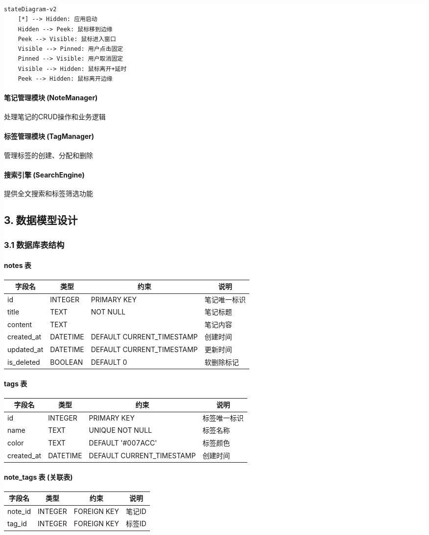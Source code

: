 ```mermaid
stateDiagram-v2
    [*] --> Hidden: 应用启动
    Hidden --> Peek: 鼠标移到边缘
    Peek --> Visible: 鼠标进入窗口
    Visible --> Pinned: 用户点击固定
    Pinned --> Visible: 用户取消固定
    Visible --> Hidden: 鼠标离开+延时
    Peek --> Hidden: 鼠标离开边缘
```

#### 笔记管理模块 (NoteManager)
处理笔记的CRUD操作和业务逻辑

#### 标签管理模块 (TagManager)
管理标签的创建、分配和删除

#### 搜索引擎 (SearchEngine)
提供全文搜索和标签筛选功能

## 3. 数据模型设计

### 3.1 数据库表结构

#### notes 表
| 字段名 | 类型 | 约束 | 说明 |
|-------|------|------|------|
| id | INTEGER | PRIMARY KEY | 笔记唯一标识 |
| title | TEXT | NOT NULL | 笔记标题 |
| content | TEXT | | 笔记内容 |
| created_at | DATETIME | DEFAULT CURRENT_TIMESTAMP | 创建时间 |
| updated_at | DATETIME | DEFAULT CURRENT_TIMESTAMP | 更新时间 |
| is_deleted | BOOLEAN | DEFAULT 0 | 软删除标记 |

#### tags 表
| 字段名 | 类型 | 约束 | 说明 |
|-------|------|------|------|
| id | INTEGER | PRIMARY KEY | 标签唯一标识 |
| name | TEXT | UNIQUE NOT NULL | 标签名称 |
| color | TEXT | DEFAULT '#007ACC' | 标签颜色 |
| created_at | DATETIME | DEFAULT CURRENT_TIMESTAMP | 创建时间 |

#### note_tags 表 (关联表)
| 字段名 | 类型 | 约束 | 说明 |
|-------|------|------|------|
| note_id | INTEGER | FOREIGN KEY | 笔记ID |
| tag_id | INTEGER | FOREIGN KEY | 标签ID |
